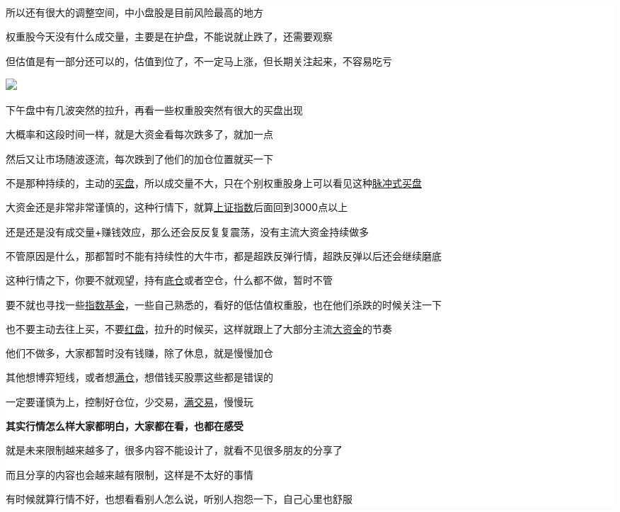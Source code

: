 所以还有很大的调整空间，中小盘股是目前风险最高的地方

权重股今天没有什么成交量，主要是在护盘，不能说就止跌了，还需要观察

但估值是有一部分还可以的，估值到位了，不一定马上涨，但长期关注起来，不容易吃亏

![](https://proxy-prod.omnivore-image-cache.app/1177x361,sXLD23kYwltbYBnNoh3wDJVHbwG0K8vSZxXDAsxXFW5o/https://pic1.zhimg.com/50/v2-5f21da2fe84d02e0da43c384d8061d88_720w.jpg?source=2c26e567)

下午盘中有几波突然的拉升，再看一些权重股突然有很大的买盘出现

大概率和这段时间一样，就是大资金看每次跌多了，就加一点

然后又让市场随波逐流，每次跌到了他们的加仓位置就买一下

不是那种持续的，主动的[买盘](https://www.zhihu.com/search?q=%E4%B9%B0%E7%9B%98&search%5Fsource=Entity&hybrid%5Fsearch%5Fsource=Entity&hybrid%5Fsearch%5Fextra=%7B%22sourceType%22%3A%22answer%22%2C%22sourceId%22%3A3329921187%7D)，所以成交量不大，只在个别权重股身上可以看见这种[脉冲式买盘](https://www.zhihu.com/search?q=%E8%84%89%E5%86%B2%E5%BC%8F%E4%B9%B0%E7%9B%98&search%5Fsource=Entity&hybrid%5Fsearch%5Fsource=Entity&hybrid%5Fsearch%5Fextra=%7B%22sourceType%22%3A%22answer%22%2C%22sourceId%22%3A3329921187%7D)

大资金还是非常非常谨慎的，这种行情下，就算[上证指数](https://www.zhihu.com/search?q=%E4%B8%8A%E8%AF%81%E6%8C%87%E6%95%B0&search%5Fsource=Entity&hybrid%5Fsearch%5Fsource=Entity&hybrid%5Fsearch%5Fextra=%7B%22sourceType%22%3A%22answer%22%2C%22sourceId%22%3A3329921187%7D)后面回到3000点以上

还是还是没有成交量+赚钱效应，那么还会反反复复震荡，没有主流大资金持续做多

不管原因是什么，那都暂时不能有持续性的大牛市，都是超跌反弹行情，超跌反弹以后还会继续磨底

这种行情之下，你要不就观望，持有[底仓](https://www.zhihu.com/search?q=%E5%BA%95%E4%BB%93&search%5Fsource=Entity&hybrid%5Fsearch%5Fsource=Entity&hybrid%5Fsearch%5Fextra=%7B%22sourceType%22%3A%22answer%22%2C%22sourceId%22%3A3329921187%7D)或者空仓，什么都不做，暂时不管

要不就也寻找一些[指数基金](https://www.zhihu.com/search?q=%E6%8C%87%E6%95%B0%E5%9F%BA%E9%87%91&search%5Fsource=Entity&hybrid%5Fsearch%5Fsource=Entity&hybrid%5Fsearch%5Fextra=%7B%22sourceType%22%3A%22answer%22%2C%22sourceId%22%3A3329921187%7D)，一些自己熟悉的，看好的低估值权重股，也在他们杀跌的时候关注一下

也不要主动去往上买，不要[红盘](https://www.zhihu.com/search?q=%E7%BA%A2%E7%9B%98&search%5Fsource=Entity&hybrid%5Fsearch%5Fsource=Entity&hybrid%5Fsearch%5Fextra=%7B%22sourceType%22%3A%22answer%22%2C%22sourceId%22%3A3329921187%7D)，拉升的时候买，这样就跟上了大部分主流[大资金](https://www.zhihu.com/search?q=%E5%A4%A7%E8%B5%84%E9%87%91&search%5Fsource=Entity&hybrid%5Fsearch%5Fsource=Entity&hybrid%5Fsearch%5Fextra=%7B%22sourceType%22%3A%22answer%22%2C%22sourceId%22%3A3329921187%7D)的节奏

他们不做多，大家都暂时没有钱赚，除了休息，就是慢慢加仓

其他想博弈短线，或者想[满仓](https://www.zhihu.com/search?q=%E6%BB%A1%E4%BB%93&search%5Fsource=Entity&hybrid%5Fsearch%5Fsource=Entity&hybrid%5Fsearch%5Fextra=%7B%22sourceType%22%3A%22answer%22%2C%22sourceId%22%3A3329921187%7D)，想借钱买股票这些都是错误的

一定要谨慎为上，控制好仓位，少交易，[满交易](https://www.zhihu.com/search?q=%E6%BB%A1%E4%BA%A4%E6%98%93&search%5Fsource=Entity&hybrid%5Fsearch%5Fsource=Entity&hybrid%5Fsearch%5Fextra=%7B%22sourceType%22%3A%22answer%22%2C%22sourceId%22%3A3329921187%7D)，慢慢玩

**其实行情怎么样大家都明白，大家都在看，也都在感受**

就是未来限制越来越多了，很多内容不能设计了，就看不见很多朋友的分享了

而且分享的内容也会越来越有限制，这样是不太好的事情

有时候就算行情不好，也想看看别人怎么说，听别人抱怨一下，自己心里也舒服
